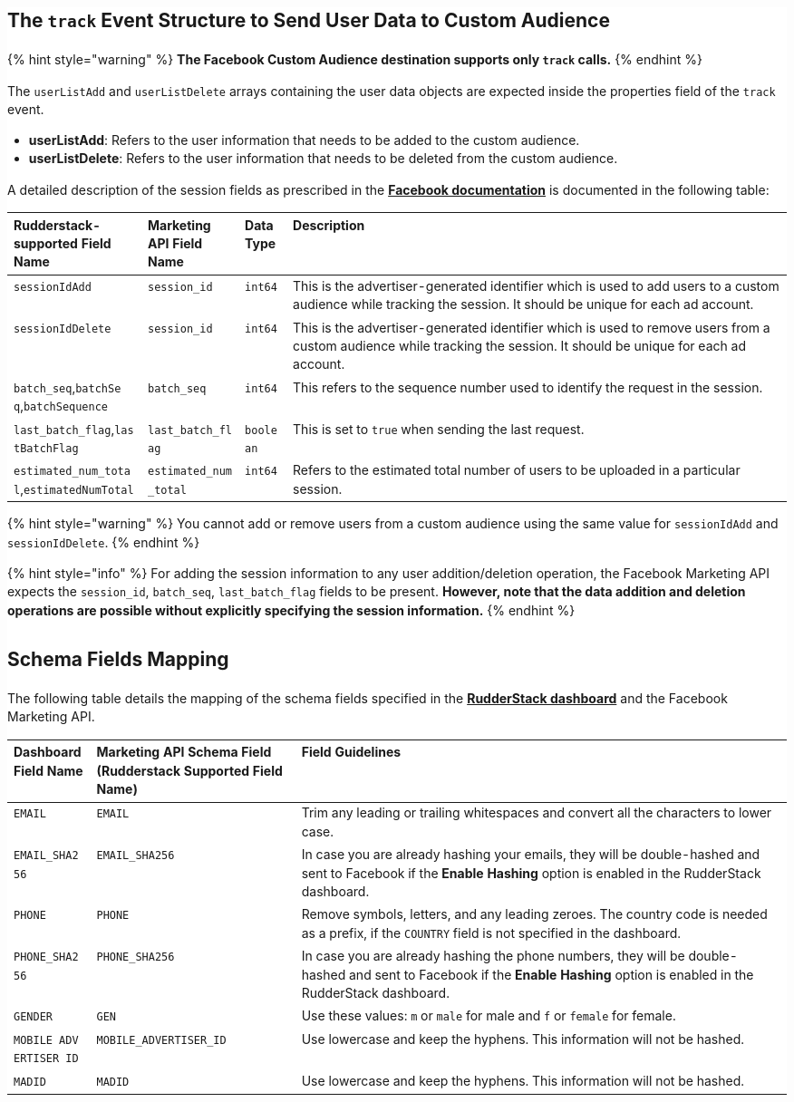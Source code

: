 ## The `track` Event Structure to Send User Data to Custom Audience

{% hint style="warning" %}
**The Facebook Custom Audience destination supports only `track` calls.**
{% endhint %}

The `userListAdd` and `userListDelete` arrays containing the user data objects are expected inside the properties field of the `track` event.

- **userListAdd**: Refers to the user information that needs to be added to the custom audience.
- **userListDelete**: Refers to the user information that needs to be deleted from the custom audience.

A detailed description of the session fields as prescribed in the [**Facebook documentation**](https://developers.facebook.com/docs/marketing-api/reference/custom-audience/users/#parameters) is documented in the following table:

| **Rudderstack-supported Field Name**      | **Marketing API Field Name** | **Data Type** | **Description**                                                                                                                                                       |
| :---------------------------------------- | :--------------------------- | :------------ | :-------------------------------------------------------------------------------------------------------------------------------------------------------------------- |
| `sessionIdAdd`                            | `session_id`                 | `int64`       | This is the advertiser-generated identifier which is used to add users to a custom audience while tracking the session. It should be unique for each ad account.      |
| `sessionIdDelete`                         | `session_id`                 | `int64`       | This is the advertiser-generated identifier which is used to remove users from a custom audience while tracking the session. It should be unique for each ad account. |
| `batch_seq`,`batchSeq`,`batchSequence`    | `batch_seq`                  | `int64`       | This refers to the sequence number used to identify the request in the session.                                                                                       |
| `last_batch_flag`,`lastBatchFlag`         | `last_batch_flag`            | `boolean`     | This is set to `true` when sending the last request.                                                                                                                  |
| `estimated_num_total`,`estimatedNumTotal` | `estimated_num_total`        | `int64`       | Refers to the estimated total number of users to be uploaded in a particular session.                                                                                 |

{% hint style="warning" %}
You cannot add or remove users from a custom audience using the same value for `sessionIdAdd` and `sessionIdDelete`.
{% endhint %}

{% hint style="info" %}
For adding the session information to any user addition/deletion operation, the Facebook Marketing API expects the `session_id`, `batch_seq`, `last_batch_flag` fields to be present. **However, note that the data addition and deletion operations are possible without explicitly specifying the session information.**
{% endhint %}

## Schema Fields Mapping

The following table details the mapping of the schema fields specified in the [**RudderStack dashboard**](https://app.rudderlabs.com/) and the Facebook Marketing API.

| **Dashboard Field Name** | **Marketing API Schema Field \(Rudderstack Supported Field Name\)** | **Field Guidelines**                                                                                                                                                         |
| :----------------------- | :------------------------------------------------------------------ | :--------------------------------------------------------------------------------------------------------------------------------------------------------------------------- |
| `EMAIL`                  | `EMAIL`                                                             | Trim any leading or trailing whitespaces and convert all the characters to lower case.                                                                                       |
| `EMAIL_SHA256`           | `EMAIL_SHA256`                                                      | In case you are already hashing your emails, they will be double-hashed and sent to Facebook if the **Enable Hashing** option is enabled in the RudderStack dashboard.       |
| `PHONE`                  | `PHONE`                                                             | Remove symbols, letters, and any leading zeroes. The country code is needed as a prefix, if the `COUNTRY` field is not specified in the dashboard.                           |
| `PHONE_SHA256`           | `PHONE_SHA256`                                                      | In case you are already hashing the phone numbers, they will be double-hashed and sent to Facebook if the **Enable Hashing** option is enabled in the RudderStack dashboard. |
| `GENDER`                 | `GEN`                                                               | Use these values: `m` or `male` for male and `f` or `female` for female.                                                                                                     |
| `MOBILE ADVERTISER ID`   | `MOBILE_ADVERTISER_ID`                                              | Use lowercase and keep the hyphens. This information will not be hashed.                                                                                                     |
| `MADID`                  | `MADID`                                                             | Use lowercase and keep the hyphens. This information will not be hashed.                                                                                                     |
